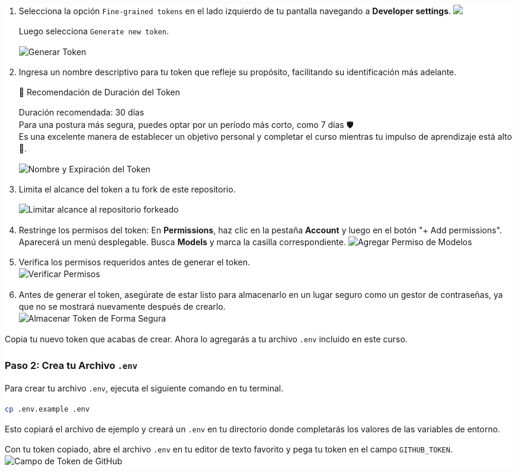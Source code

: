 1. Selecciona la opción `Fine-grained tokens` en el lado izquierdo de tu pantalla navegando a **Developer settings**.
   ![](../../../translated_images/profile_developer_settings.410a859fe749c755c859d414294c5908e307222b2c61819c3203bbeed4470e25.es.png)

    Luego selecciona `Generate new token`.

    ![Generar Token](../../../translated_images/fga_new_token.1c1a234afe202ab37483944a291ee80c1868e1e78082fd6bd4180fea5d5a15b4.es.png)

2. Ingresa un nombre descriptivo para tu token que refleje su propósito, facilitando su identificación más adelante.

    🔐 Recomendación de Duración del Token

    Duración recomendada: 30 días  
    Para una postura más segura, puedes optar por un período más corto, como 7 días 🛡️  
    Es una excelente manera de establecer un objetivo personal y completar el curso mientras tu impulso de aprendizaje está alto 🚀.

    ![Nombre y Expiración del Token](../../../translated_images/token-name-expiry-date.a095fb0de63868640a4c82d6b1bbc92b482930a663917a5983a3c7cd1ef86b77.es.png)

3. Limita el alcance del token a tu fork de este repositorio.

    ![Limitar alcance al repositorio forkeado](../../../translated_images/token_repository_limit.924ade5e11d9d8bb6cd21293987e4579dea860e2ba66d607fb46e49524d53644.es.png)

4. Restringe los permisos del token: En **Permissions**, haz clic en la pestaña **Account** y luego en el botón "+ Add permissions". Aparecerá un menú desplegable. Busca **Models** y marca la casilla correspondiente.
    ![Agregar Permiso de Modelos](../../../translated_images/add_models_permissions.c0c44ed8b40fc143dc87792da9097d715b7de938354e8f771d65416ecc7816b8.es.png)

5. Verifica los permisos requeridos antes de generar el token.  
    ![Verificar Permisos](../../../translated_images/verify_permissions.06bd9e43987a8b219f171bbcf519e45ababae35b844f5e9757e10afcb619b936.es.png)

6. Antes de generar el token, asegúrate de estar listo para almacenarlo en un lugar seguro como un gestor de contraseñas, ya que no se mostrará nuevamente después de crearlo.  
    ![Almacenar Token de Forma Segura](../../../translated_images/store_token_securely.08ee2274c6ad6caf3482f1cd1bad7ca3fdca1ce737bc485bfa6499c84297c789.es.png)

Copia tu nuevo token que acabas de crear. Ahora lo agregarás a tu archivo `.env` incluido en este curso.

### Paso 2: Crea tu Archivo `.env`

Para crear tu archivo `.env`, ejecuta el siguiente comando en tu terminal.

```bash
cp .env.example .env
```

Esto copiará el archivo de ejemplo y creará un `.env` en tu directorio donde completarás los valores de las variables de entorno.

Con tu token copiado, abre el archivo `.env` en tu editor de texto favorito y pega tu token en el campo `GITHUB_TOKEN`.  
![Campo de Token de GitHub](../../../translated_images/github_token_field.20491ed3224b5f4ab24d10ced7a68c4aba2948fe8999cfc8675edaa16f5e5681.es.png)
